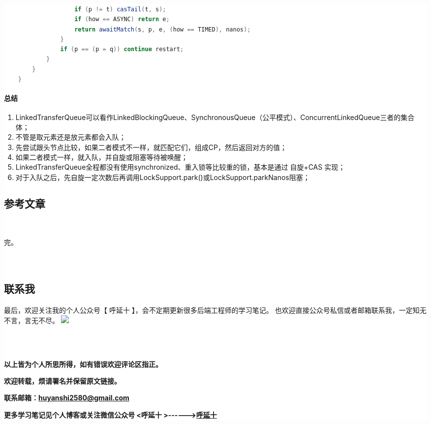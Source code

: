 ```java
                    if (p != t) casTail(t, s);
                    if (how == ASYNC) return e;
                    return awaitMatch(s, p, e, (how == TIMED), nanos);
                }
                if (p == (p = q)) continue restart;
            }
        }
    }
```

#### 总结


1. LinkedTransferQueue可以看作LinkedBlockingQueue、SynchronousQueue（公平模式）、ConcurrentLinkedQueue三者的集合体；
2. 不管是取元素还是放元素都会入队；
3. 先尝试跟头节点比较，如果二者模式不一样，就匹配它们，组成CP，然后返回对方的值；
4. 如果二者模式一样，就入队，并自旋或阻塞等待被唤醒；
5. LinkedTransferQueue全程都没有使用synchronized、重入锁等比较重的锁，基本是通过 自旋+CAS 实现；
6. 对于入队之后，先自旋一定次数后再调用LockSupport.park()或LockSupport.parkNanos阻塞；


## 参考文章


<br>


完。
<br>
<br>
<br>


## 联系我
最后，欢迎关注我的个人公众号【 呼延十 】，会不定期更新很多后端工程师的学习笔记。
也欢迎直接公众号私信或者邮箱联系我，一定知无不言，言无不尽。
![](http://img.couplecoders.tech/%E6%89%AB%E7%A0%81_%E6%90%9C%E7%B4%A2%E8%81%94%E5%90%88%E4%BC%A0%E6%92%AD%E6%A0%B7%E5%BC%8F-%E6%A0%87%E5%87%86%E8%89%B2%E7%89%88.png)


<br>
<br>




**以上皆为个人所思所得，如有错误欢迎评论区指正。**


**欢迎转载，烦请署名并保留原文链接。**


**联系邮箱：huyanshi2580@gmail.com**


**更多学习笔记见个人博客或关注微信公众号 &lt;呼延十 &gt;------><a href="{{ site.baseurl }}/">呼延十</a>**